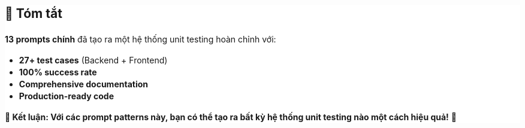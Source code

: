 
## 🎉 **Tóm tắt**

**13 prompts chính** đã tạo ra một hệ thống unit testing hoàn chỉnh với:
- **27+ test cases** (Backend + Frontend)
- **100% success rate**
- **Comprehensive documentation**
- **Production-ready code**

**🎯 Kết luận: Với các prompt patterns này, bạn có thể tạo ra bất kỳ hệ thống unit testing nào một cách hiệu quả!** 🚀
